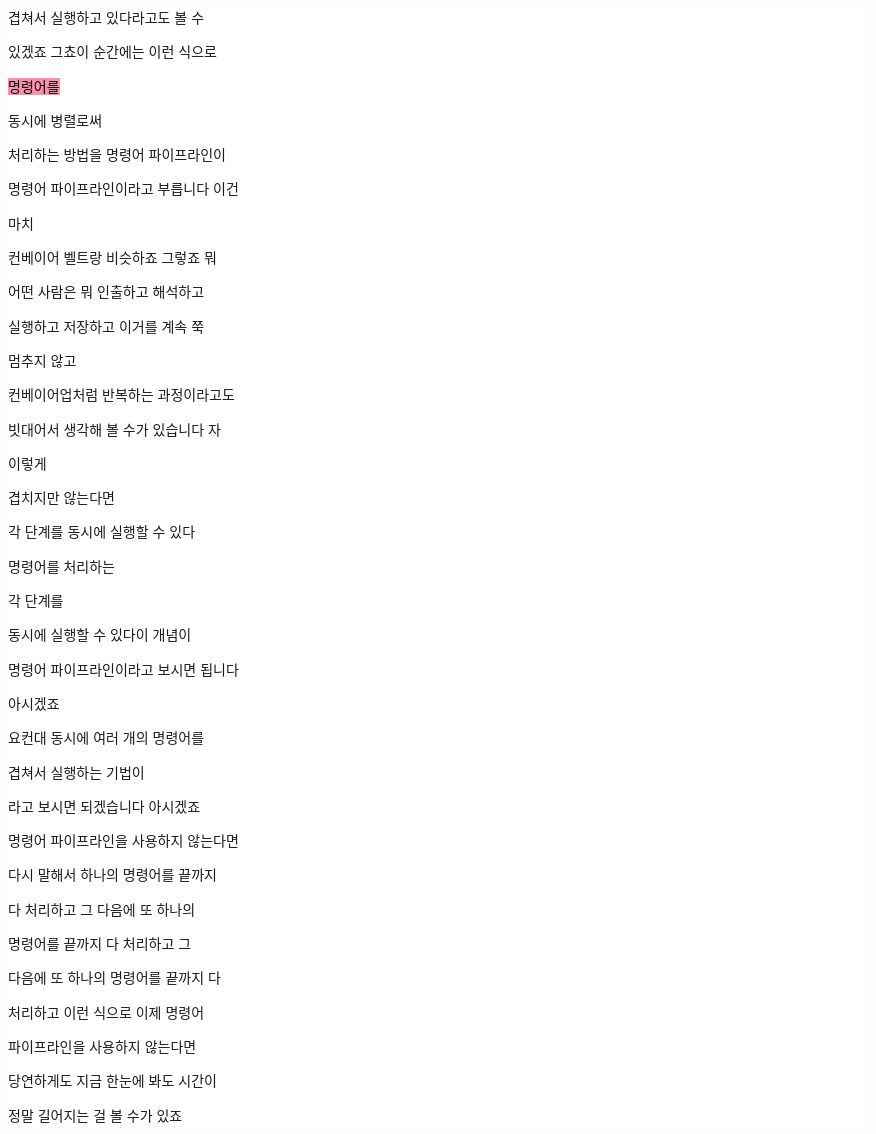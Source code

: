 겹쳐서 실행하고 있다라고도 볼 수

있겠죠 그쵸이 순간에는 이런 식으로

<mark style="background: #FF5582A6;">명령어를

동시에 병렬로써

처리하는 방법을 명령어 파이프라인이

명령어 파이프라인이라고 부릅니다</mark> 이건

마치

컨베이어 벨트랑 비슷하죠 그렇죠 뭐

어떤 사람은 뭐 인출하고 해석하고

실행하고 저장하고 이거를 계속 쭉

멈추지 않고

컨베이어업처럼 반복하는 과정이라고도

빗대어서 생각해 볼 수가 있습니다 자

이렇게

겹치지만 않는다면

각 단계를 동시에 실행할 수 있다

명령어를 처리하는

각 단계를

동시에 실행할 수 있다이 개념이

명령어 파이프라인이라고 보시면 됩니다

아시겠죠

요컨대 동시에 여러 개의 명령어를

겹쳐서 실행하는 기법이

라고 보시면 되겠습니다 아시겠죠

명령어 파이프라인을 사용하지 않는다면

다시 말해서 하나의 명령어를 끝까지

다 처리하고 그 다음에 또 하나의

명령어를 끝까지 다 처리하고 그

다음에 또 하나의 명령어를 끝까지 다

처리하고 이런 식으로 이제 명령어

파이프라인을 사용하지 않는다면

당연하게도 지금 한눈에 봐도 시간이

정말 길어지는 걸 볼 수가 있죠
